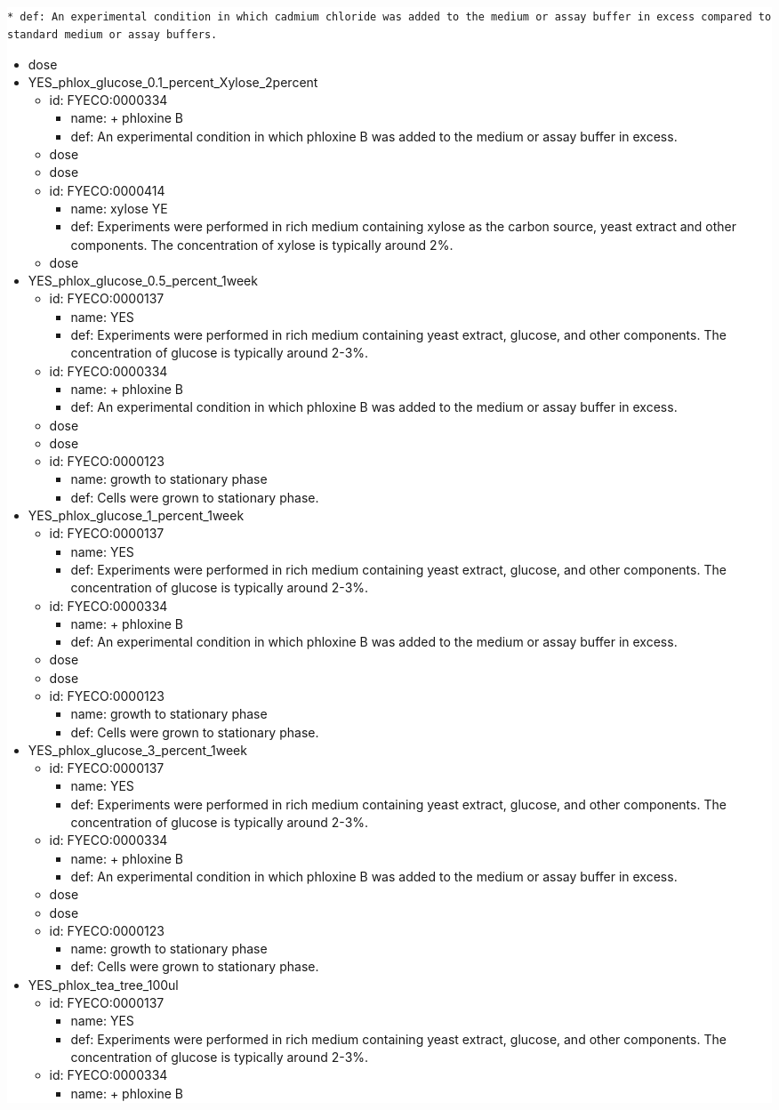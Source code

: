     * def: An experimental condition in which cadmium chloride was added to the medium or assay buffer in excess compared to standard medium or assay buffers.
  * dose
* YES_phlox_glucose_0.1_percent_Xylose_2percent
  * id: FYECO:0000334
    * name: + phloxine B
    * def: An experimental condition in which phloxine B was added to the medium or assay buffer in excess.
  * dose
  * dose
  * id: FYECO:0000414
    * name: xylose YE
    * def: Experiments were performed in rich medium containing xylose as the carbon source, yeast extract and other components. The concentration of xylose is typically around 2%.
  * dose
* YES_phlox_glucose_0.5_percent_1week
  * id: FYECO:0000137
    * name: YES
    * def: Experiments were performed in rich medium containing yeast extract, glucose, and other components. The concentration of glucose is typically around 2-3%.
  * id: FYECO:0000334
    * name: + phloxine B
    * def: An experimental condition in which phloxine B was added to the medium or assay buffer in excess.
  * dose
  * dose
  * id: FYECO:0000123
    * name: growth to stationary phase
    * def: Cells were grown to stationary phase.
* YES_phlox_glucose_1_percent_1week
  * id: FYECO:0000137
    * name: YES
    * def: Experiments were performed in rich medium containing yeast extract, glucose, and other components. The concentration of glucose is typically around 2-3%.
  * id: FYECO:0000334
    * name: + phloxine B
    * def: An experimental condition in which phloxine B was added to the medium or assay buffer in excess.
  * dose
  * dose
  * id: FYECO:0000123
    * name: growth to stationary phase
    * def: Cells were grown to stationary phase.
* YES_phlox_glucose_3_percent_1week
  * id: FYECO:0000137
    * name: YES
    * def: Experiments were performed in rich medium containing yeast extract, glucose, and other components. The concentration of glucose is typically around 2-3%.
  * id: FYECO:0000334
    * name: + phloxine B
    * def: An experimental condition in which phloxine B was added to the medium or assay buffer in excess.
  * dose
  * dose
  * id: FYECO:0000123
    * name: growth to stationary phase
    * def: Cells were grown to stationary phase.
* YES_phlox_tea_tree_100ul
  * id: FYECO:0000137
    * name: YES
    * def: Experiments were performed in rich medium containing yeast extract, glucose, and other components. The concentration of glucose is typically around 2-3%.
  * id: FYECO:0000334
    * name: + phloxine B